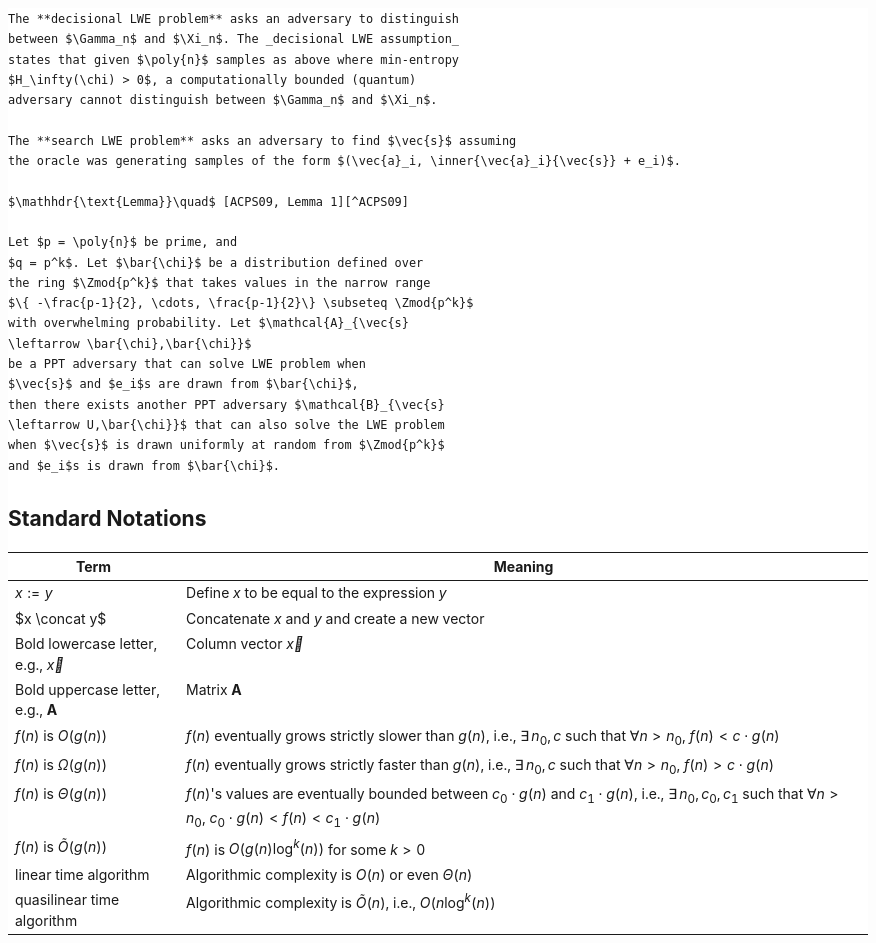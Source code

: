     The **decisional LWE problem** asks an adversary to distinguish
    between $\Gamma_n$ and $\Xi_n$. The _decisional LWE assumption_
    states that given $\poly{n}$ samples as above where min-entropy
    $H_\infty(\chi) > 0$, a computationally bounded (quantum)
    adversary cannot distinguish between $\Gamma_n$ and $\Xi_n$.

    The **search LWE problem** asks an adversary to find $\vec{s}$ assuming
    the oracle was generating samples of the form $(\vec{a}_i, \inner{\vec{a}_i}{\vec{s}} + e_i)$.

    $\mathhdr{\text{Lemma}}\quad$ [ACPS09, Lemma 1][^ACPS09]

    Let $p = \poly{n}$ be prime, and
    $q = p^k$. Let $\bar{\chi}$ be a distribution defined over
    the ring $\Zmod{p^k}$ that takes values in the narrow range
    $\{ -\frac{p-1}{2}, \cdots, \frac{p-1}{2}\} \subseteq \Zmod{p^k}$
    with overwhelming probability. Let $\mathcal{A}_{\vec{s}
    \leftarrow \bar{\chi},\bar{\chi}}$
    be a PPT adversary that can solve LWE problem when
    $\vec{s}$ and $e_i$s are drawn from $\bar{\chi}$,
    then there exists another PPT adversary $\mathcal{B}_{\vec{s}
    \leftarrow U,\bar{\chi}}$ that can also solve the LWE problem
    when $\vec{s}$ is drawn uniformly at random from $\Zmod{p^k}$
    and $e_i$s is drawn from $\bar{\chi}$.


## Standard Notations

| Term      | Meaning                                           |
|---------------|---------------------------------------------------|
| $x := y$      | Define $x$ to be equal to the expression $y$      |
| $x \concat y$ | Concatenate $x$ and $y$ and create a new vector   |
| Bold lowercase letter, e.g., $\vec{x}$   | Column vector $\vec{x}$|
| Bold uppercase letter, e.g., $\mathbf{A}$ | Matrix $\mathbf{A}$   |
| $f(n)$ is $O(g(n))$  | $f(n)$ eventually grows strictly slower than $g(n)$, i.e., $\exists\, n_0, c$ such that $\forall n > n_0$, $f(n) < c\cdot g(n)$ |
| $f(n)$ is $\Omega(g(n))$  | $f(n)$ eventually grows strictly faster than $g(n)$, i.e., $\exists\, n_0, c$ such that $\forall n > n_0$, $f(n) > c\cdot g(n)$ |
| $f(n)$ is $\Theta(g(n))$  | $f(n)$'s values are eventually bounded between  $c_0\cdot g(n)$ and $c_1 \cdot g(n)$, i.e., $\exists\, n_0, c_0, c_1$ such that $\forall n > n_0$, $c_0\cdot g(n) < f(n) < c_1\cdot g(n)$ |
| $f(n)$ is $\tilde{O}(g(n))$ | $f(n)$ is $O(g(n)\log^k(n))$  for some $k > 0$ |
| linear time algorithm | Algorithmic complexity is $O(n)$ or even $\Theta(n)$ |
| quasilinear time algorithm | Algorithmic complexity is $\tilde{O}(n)$, i.e., $O(n\log^k(n))$ |


[^Rey11]: Leonid Reyzin, [Some Notions of Entropy for
    Cryptography](https://www.cs.bu.edu/~reyzin/papers/entropy-survey.pdf)
    - (invited talk). In Serge Fehr, editor, ICITS, volume 6673 of
    Lecture Notes in Computer Science, pages 138–142. Springer,
    2011.

[^CW79]: J. L. Carter and M. N. Wegman, [Universal Classes of Hash
    Functions](https://www.sciencedirect.com/science/article/pii/0022000079900448).
    In _Journal of Computer and System Sciences_, Volume 18, Issue
    2, April 1979, Pages 143-154.


[^Vad12]: S. P. Vadhan,
[^HILL99]: J. Hastad, R. Impagliazzo, L.A. Levin, and M. Luby,
[^ACPS09]: B. Applebaum, D. Cash, C. Peikert and A. Sahai, [Fast